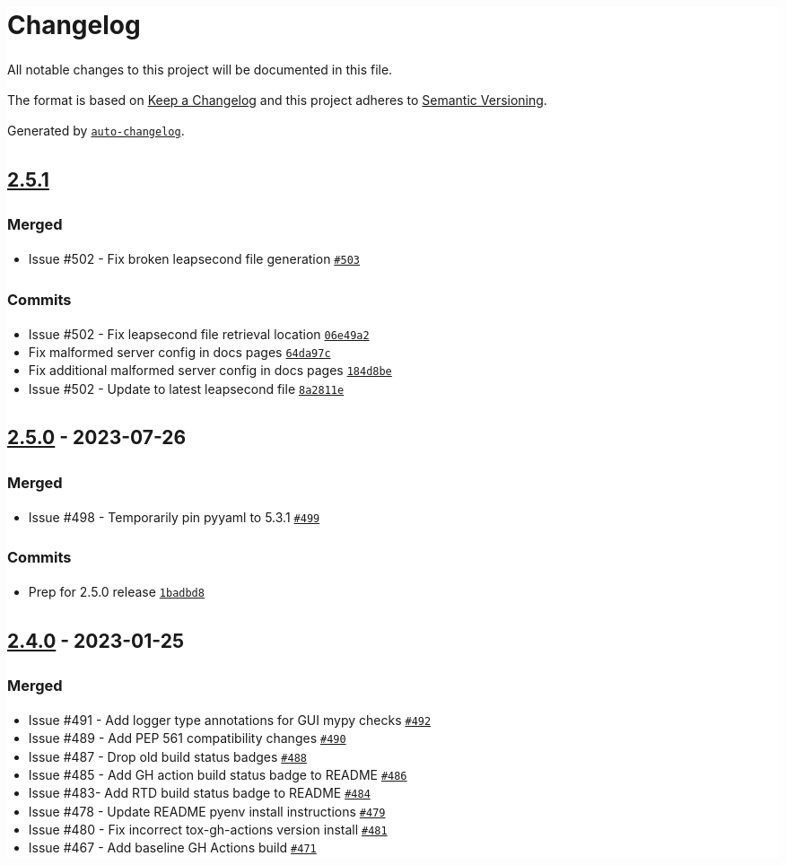 # Changelog

All notable changes to this project will be documented in this file.

The format is based on [Keep a Changelog](https://keepachangelog.com/en/1.0.0/)
and this project adheres to [Semantic Versioning](https://semver.org/spec/v2.0.0.html).

Generated by [`auto-changelog`](https://github.com/CookPete/auto-changelog).

## [2.5.1](https://github.com/NASA-AMMOS/AIT-Core/compare/2.5.0...2.5.1)

### Merged

- Issue #502 - Fix broken leapsecond file generation [`#503`](https://github.com/NASA-AMMOS/AIT-Core/pull/503)

### Commits

- Issue #502 - Fix leapsecond file retrieval location [`06e49a2`](https://github.com/NASA-AMMOS/AIT-Core/commit/06e49a2f5da6d181956fa27b8b84f8b5211cd9ab)
- Fix malformed server config in docs pages [`64da97c`](https://github.com/NASA-AMMOS/AIT-Core/commit/64da97c44775e23cb0b336511d82403f8ef16143)
- Fix additional malformed server config in docs pages [`184d8be`](https://github.com/NASA-AMMOS/AIT-Core/commit/184d8bec62c274627ffd1bc488f4e70555caf8e7)
- Issue #502 - Update to latest leapsecond file [`8a2811e`](https://github.com/NASA-AMMOS/AIT-Core/commit/8a2811ef505379c7e7950a9a185ef34dbfaf0ec3)

## [2.5.0](https://github.com/NASA-AMMOS/AIT-Core/compare/2.4.0...2.5.0) - 2023-07-26

### Merged

- Issue #498 - Temporarily pin pyyaml to 5.3.1 [`#499`](https://github.com/NASA-AMMOS/AIT-Core/pull/499)

### Commits

- Prep for 2.5.0 release [`1badbd8`](https://github.com/NASA-AMMOS/AIT-Core/commit/1badbd80a4cc1e756fe368ad3344dd9f8d13ad3f)

## [2.4.0](https://github.com/NASA-AMMOS/AIT-Core/compare/2.3.6-rc1...2.4.0) - 2023-01-25

### Merged

- Issue #491 - Add logger type annotations for GUI mypy checks [`#492`](https://github.com/NASA-AMMOS/AIT-Core/pull/492)
- Issue #489 - Add PEP 561 compatibility changes [`#490`](https://github.com/NASA-AMMOS/AIT-Core/pull/490)
- Issue #487 - Drop old build status badges [`#488`](https://github.com/NASA-AMMOS/AIT-Core/pull/488)
- Issue #485 - Add GH action build status badge to README [`#486`](https://github.com/NASA-AMMOS/AIT-Core/pull/486)
- Issue #483- Add RTD build status badge to README [`#484`](https://github.com/NASA-AMMOS/AIT-Core/pull/484)
- Issue #478 - Update README pyenv install instructions [`#479`](https://github.com/NASA-AMMOS/AIT-Core/pull/479)
- Issue #480 - Fix incorrect tox-gh-actions version install [`#481`](https://github.com/NASA-AMMOS/AIT-Core/pull/481)
- Issue #467 - Add baseline GH Actions build [`#471`](https://github.com/NASA-AMMOS/AIT-Core/pull/471)